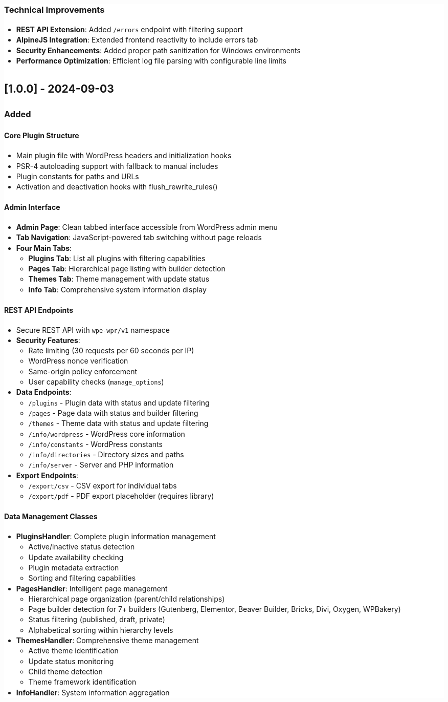 ### Technical Improvements
- **REST API Extension**: Added `/errors` endpoint with filtering support
- **AlpineJS Integration**: Extended frontend reactivity to include errors tab
- **Security Enhancements**: Added proper path sanitization for Windows environments
- **Performance Optimization**: Efficient log file parsing with configurable line limits

## [1.0.0] - 2024-09-03

### Added

#### Core Plugin Structure
- Main plugin file with WordPress headers and initialization hooks
- PSR-4 autoloading support with fallback to manual includes
- Plugin constants for paths and URLs
- Activation and deactivation hooks with flush_rewrite_rules()

#### Admin Interface
- **Admin Page**: Clean tabbed interface accessible from WordPress admin menu
- **Tab Navigation**: JavaScript-powered tab switching without page reloads
- **Four Main Tabs**:
  - **Plugins Tab**: List all plugins with filtering capabilities
  - **Pages Tab**: Hierarchical page listing with builder detection
  - **Themes Tab**: Theme management with update status
  - **Info Tab**: Comprehensive system information display

#### REST API Endpoints
- Secure REST API with `wpe-wpr/v1` namespace
- **Security Features**:
  - Rate limiting (30 requests per 60 seconds per IP)
  - WordPress nonce verification
  - Same-origin policy enforcement
  - User capability checks (`manage_options`)
- **Data Endpoints**:
  - `/plugins` - Plugin data with status and update filtering
  - `/pages` - Page data with status and builder filtering
  - `/themes` - Theme data with status and update filtering
  - `/info/wordpress` - WordPress core information
  - `/info/constants` - WordPress constants
  - `/info/directories` - Directory sizes and paths
  - `/info/server` - Server and PHP information
- **Export Endpoints**:
  - `/export/csv` - CSV export for individual tabs
  - `/export/pdf` - PDF export placeholder (requires library)

#### Data Management Classes
- **PluginsHandler**: Complete plugin information management
  - Active/inactive status detection
  - Update availability checking
  - Plugin metadata extraction
  - Sorting and filtering capabilities
- **PagesHandler**: Intelligent page management
  - Hierarchical page organization (parent/child relationships)
  - Page builder detection for 7+ builders (Gutenberg, Elementor, Beaver Builder, Bricks, Divi, Oxygen, WPBakery)
  - Status filtering (published, draft, private)
  - Alphabetical sorting within hierarchy levels
- **ThemesHandler**: Comprehensive theme management
  - Active theme identification
  - Update status monitoring
  - Child theme detection
  - Theme framework identification
- **InfoHandler**: System information aggregation